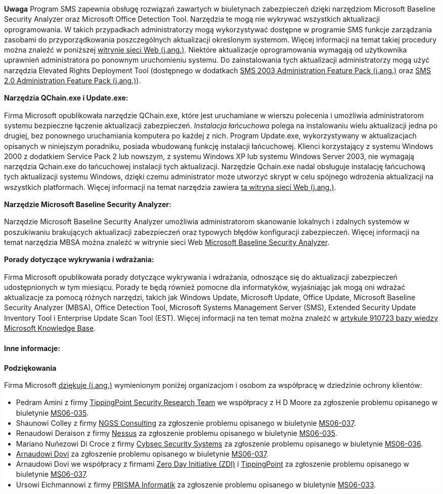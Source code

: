 **Uwaga** Program SMS zapewnia obsługę rozwiązań zawartych w biuletynach zabezpieczeń dzięki narzędziom Microsoft Baseline Security Analyzer oraz Microsoft Office Detection Tool. Narzędzia te mogą nie wykrywać wszystkich aktualizacji oprogramowania. W takich przypadkach administratorzy mogą wykorzystywać dostępne w programie SMS funkcje zarządzania zasobami do przyporządkowania poszczególnych aktualizacji określonym systemom. Więcej informacji na temat takiej procedury można znaleźć w poniższej [witrynie sieci Web (j.ang.)](http://go.microsoft.com/fwlink/?linkid=33341). Niektóre aktualizacje oprogramowania wymagają od użytkownika uprawnień administratora po ponownym uruchomieniu systemu. Do zainstalowania tych aktualizacji administratorzy mogą użyć narzędzia Elevated Rights Deployment Tool (dostępnego w dodatkach [SMS 2003 Administration Feature Pack (j.ang.)](http://go.microsoft.com/fwlink/?linkid=33387) oraz [SMS 2.0 Administration Feature Pack (j.ang.)](http://go.microsoft.com/fwlink/?linkid=21161)).
  
**Narzędzia QChain.exe i Update.exe:**
  
Firma Microsoft opublikowała narzędzie QChain.exe, które jest uruchamiane w wierszu polecenia i umożliwia administratorom systemu bezpieczne łączenie aktualizacji zabezpieczeń. *Instalacja łańcuchowa* polega na instalowaniu wielu aktualizacji jedna po drugiej, bez ponownego uruchamiania komputera po każdej z nich. Program Update.exe, wykorzystywany w aktualizacjach opisanych w niniejszym poradniku, posiada wbudowaną funkcję instalacji łańcuchowej. Klienci korzystający z systemu Windows 2000 z dodatkiem Service Pack 2 lub nowszym, z systemu Windows XP lub systemu Windows Server 2003, nie wymagają narzędzia Qchain.exe do łańcuchowej instalacji tych aktualizacji. Narzędzie Qchain.exe nadal obsługuje instalację łańcuchową tych aktualizacji systemu Windows, dzięki czemu administrator może utworzyć skrypt w celu spójnego wdrożenia aktualizacji na wszystkich platformach. Więcej informacji na temat narzędzia zawiera [ta witryna sieci Web (j.ang.)](http://go.microsoft.com/fwlink/?linkid=21156).
  
**Narzędzie Microsoft Baseline Security Analyzer:**
  
Narzędzie Microsoft Baseline Security Analyzer umożliwia administratorom skanowanie lokalnych i zdalnych systemów w poszukiwaniu brakujących aktualizacji zabezpieczeń oraz typowych błędów konfiguracji zabezpieczeń. Więcej informacji na temat narzędzia MBSA można znaleźć w witrynie sieci Web [Microsoft Baseline Security Analyzer](http://www.microsoft.com/poland/technet/security/tools/mbsa.mspx).
  
**Porady dotyczące wykrywania i wdrażania:**
  
Firma Microsoft opublikowała porady dotyczące wykrywania i wdrażania, odnoszące się do aktualizacji zabezpieczeń udostępnionych w tym miesiącu. Porady te będą również pomocne dla informatyków, wyjaśniając jak mogą oni wdrażać aktualizacje za pomocą różnych narzędzi, takich jak Windows Update, Microsoft Update, Office Update, Microsoft Baseline Security Analyzer (MBSA), Office Detection Tool, Microsoft Systems Management Server (SMS), Extended Security Update Inventory Tool i Enterprise Update Scan Tool (EST). Więcej informacji na ten temat można znaleźć w [artykule 910723 bazy wiedzy Microsoft Knowledge Base](http://support.microsoft.com/kb/910723).
  
#### Inne informacje:
  
**Podziękowania**
  
Firma Microsoft [dziękuje (j.ang.)](http://go.microsoft.com/fwlink/?linkid=21127) wymienionym poniżej organizacjom i osobom za współpracę w dziedzinie ochrony klientów:
  
-   Pedram Amini z firmy [TippingPoint Security Research Team](http://www.tippingpoint.com/security/) we współpracy z H D Moore za zgłoszenie problemu opisanego w biuletynie [MS06-035](http://technet.microsoft.com/security/bulletin/ms06-035).  
-   Shaunowi Colley z firmy [NGSS Consulting](http://www.ngssoftware.com/) za zgłoszenie problemu opisanego w biuletynie [MS06-037](http://technet.microsoft.com/security/bulletin/ms06-037).  
-   Renaudowi Deraison z firmy [Nessus](http://www.nessus.org/) za zgłoszenie problemu opisanego w biuletynie [MS06-035](http://technet.microsoft.com/security/bulletin/ms06-035).  
-   Mariano Nuñezowi Di Croce z firmy [Cybsec Security Systems](http://www.cybsec.com/) za zgłoszenie problemu opisanego w biuletynie [MS06-036](http://technet.microsoft.com/security/bulletin/ms06-036).  
-   [Arnaudowi Dovi](mailto:ad@heapoverflow.com) za zgłoszenie problemu opisanego w biuletynie [MS06-037](http://technet.microsoft.com/security/bulletin/ms06-037).  
-   Arnaudowi Dovi we współpracy z firmami [Zero Day Initiative (ZDI)](http://www.zerodayinitiative.com/) i [TippingPoint](http://www.tippingpoint.com/) za zgłoszenie problemu opisanego w biuletynie [MS06-037](http://technet.microsoft.com/security/bulletin/ms06-037).  
-   Ursowi Eichmannowi z firmy [PRISMA Informatik](http://www.prismanet.ch) za zgłoszenie problemu opisanego w biuletynie [MS06-033](http://technet.microsoft.com/security/bulletin/ms06-033).  